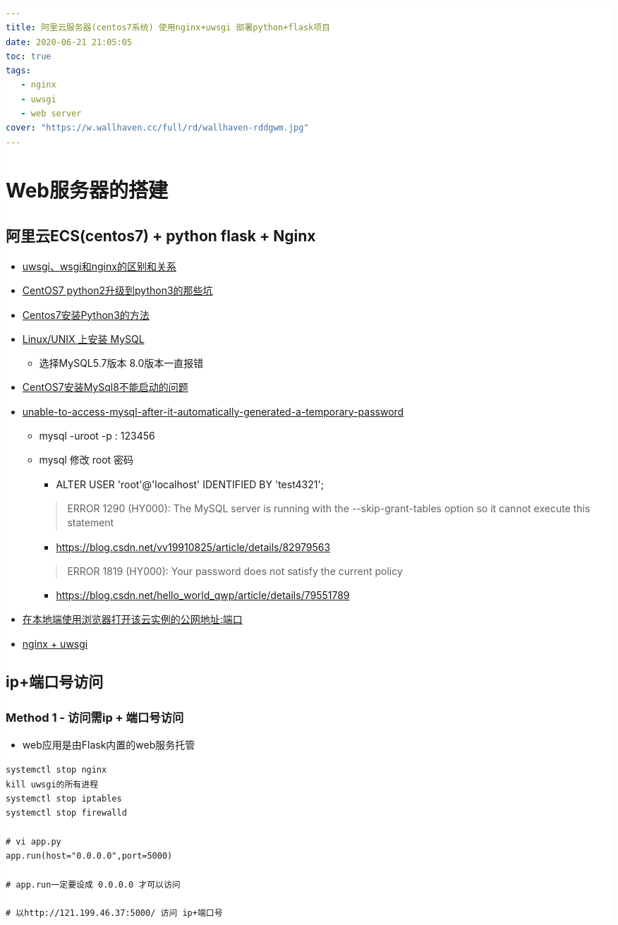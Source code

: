 ```yaml
---
title: 阿里云服务器(centos7系统) 使用nginx+uwsgi 部署python+flask项目
date: 2020-06-21 21:05:05
toc: true
tags:
   - nginx
   - uwsgi
   - web server
cover: "https://w.wallhaven.cc/full/rd/wallhaven-rddgwm.jpg"
---
```


# Web服务器的搭建

## 阿里云ECS(centos7) + python flask + Nginx

- [uwsgi、wsgi和nginx的区别和关系](https://blog.csdn.net/CHENYAoo/article/details/83055108)
- [CentOS7 python2升级到python3的那些坑](https://blog.csdn.net/u011244708/article/details/82915006)
- [Centos7安装Python3的方法](https://www.cnblogs.com/FZfangzheng/p/7588944.html)
- [Linux/UNIX 上安装 MySQL](https://www.runoob.com/mysql/mysql-install.html)
  
  - 选择MySQL5.7版本 8.0版本一直报错
- [CentOS7安装MySql8不能启动的问题](https://my.oschina.net/u/2455518/blog/3039411)
- [unable-to-access-mysql-after-it-automatically-generated-a-temporary-password](https://stackoverflow.com/questions/33326065/unable-to-access-mysql-after-it-automatically-generated-a-temporary-password)
  - mysql -uroot -p : 123456
  - mysql 修改 root 密码
    - ALTER USER 'root'@'localhost' IDENTIFIED BY 'test4321';
    > ERROR 1290 (HY000): The MySQL server is running with the --skip-grant-tables option so it cannot execute this statement
    - https://blog.csdn.net/vv19910825/article/details/82979563
    > ERROR 1819 (HY000): Your password does not satisfy the current policy 
    
    - https://blog.csdn.net/hello_world_qwp/article/details/79551789
  
- [在本地端使用浏览器打开该云实例的公网地址:端口](https://blog.csdn.net/qq_41090453/article/details/83451321)
- [nginx + uwsgi](https://www.jianshu.com/p/61d18009b657)



## ip+端口号访问

### Method 1 - 访问需ip + 端口号访问

- web应用是由Flask内置的web服务托管

```
systemctl stop nginx
kill uwsgi的所有进程
systemctl stop iptables
systemctl stop firewalld

# vi app.py
app.run(host="0.0.0.0",port=5000)

# app.run一定要设成 0.0.0.0 才可以访问

# 以http://121.199.46.37:5000/ 访问 ip+端口号
```
